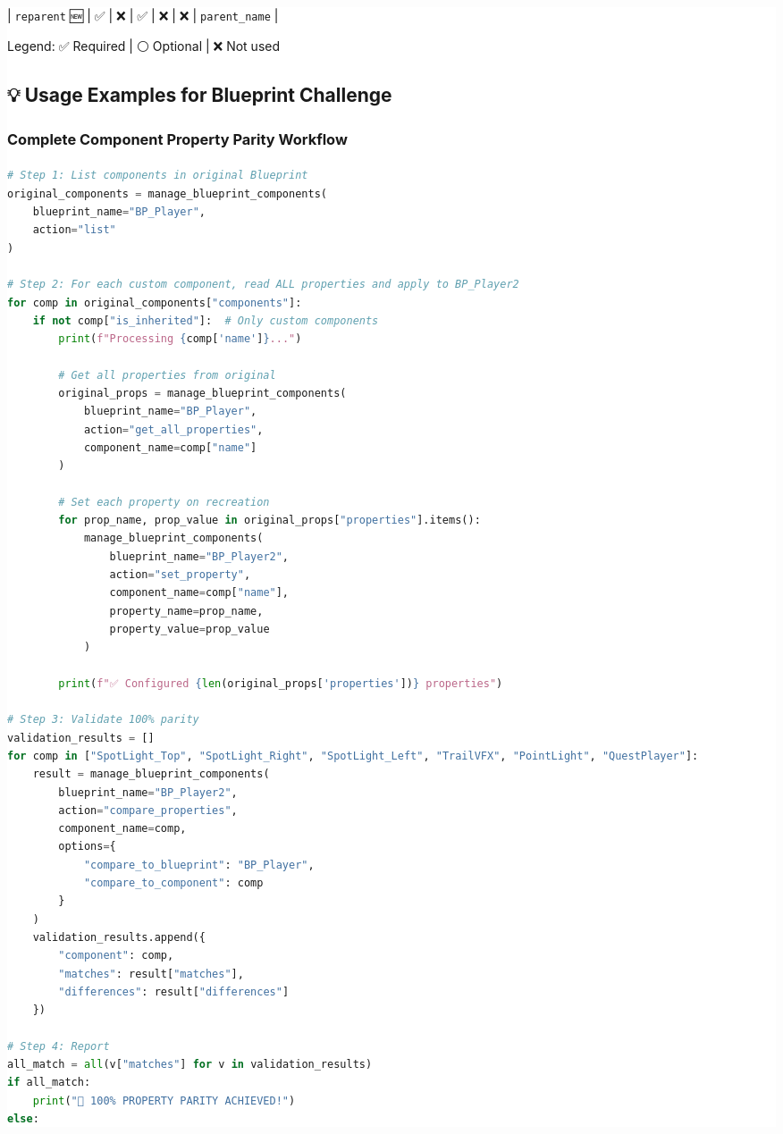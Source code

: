 | `reparent` 🆕 | ✅ | ❌ | ✅ | ❌ | ❌ | `parent_name` |

Legend: ✅ Required | ⚪ Optional | ❌ Not used

## 💡 Usage Examples for Blueprint Challenge

### Complete Component Property Parity Workflow

```python
# Step 1: List components in original Blueprint
original_components = manage_blueprint_components(
    blueprint_name="BP_Player",
    action="list"
)

# Step 2: For each custom component, read ALL properties and apply to BP_Player2
for comp in original_components["components"]:
    if not comp["is_inherited"]:  # Only custom components
        print(f"Processing {comp['name']}...")
        
        # Get all properties from original
        original_props = manage_blueprint_components(
            blueprint_name="BP_Player",
            action="get_all_properties",
            component_name=comp["name"]
        )
        
        # Set each property on recreation
        for prop_name, prop_value in original_props["properties"].items():
            manage_blueprint_components(
                blueprint_name="BP_Player2",
                action="set_property",
                component_name=comp["name"],
                property_name=prop_name,
                property_value=prop_value
            )
        
        print(f"✅ Configured {len(original_props['properties'])} properties")

# Step 3: Validate 100% parity
validation_results = []
for comp in ["SpotLight_Top", "SpotLight_Right", "SpotLight_Left", "TrailVFX", "PointLight", "QuestPlayer"]:
    result = manage_blueprint_components(
        blueprint_name="BP_Player2",
        action="compare_properties",
        component_name=comp,
        options={
            "compare_to_blueprint": "BP_Player",
            "compare_to_component": comp
        }
    )
    validation_results.append({
        "component": comp,
        "matches": result["matches"],
        "differences": result["differences"]
    })

# Step 4: Report
all_match = all(v["matches"] for v in validation_results)
if all_match:
    print("🎉 100% PROPERTY PARITY ACHIEVED!")
else:
```